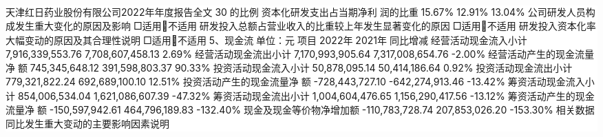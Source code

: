 天津红日药业股份有限公司2022年年度报告全文
30
的比例
资本化研发支出占当期净利
润的比重
15.67%
12.91%
13.04%
公司研发人员构成发生重大变化的原因及影响
□适用不适用
研发投入总额占营业收入的比重较上年发生显著变化的原因
□适用不适用
研发投入资本化率大幅变动的原因及其合理性说明
□适用不适用
5、现金流
单位：元
项目
2022年
2021年
同比增减
经营活动现金流入小计
7,916,339,553.76
7,708,607,458.13
2.69%
经营活动现金流出小计
7,170,993,905.64
7,317,008,654.76
-2.00%
经营活动产生的现金流量净
额
745,345,648.12
391,598,803.37
90.33%
投资活动现金流入小计
50,878,095.14
50,414,186.64
0.92%
投资活动现金流出小计
779,321,822.24
692,689,100.10
12.51%
投资活动产生的现金流量净
额
-728,443,727.10
-642,274,913.46
-13.42%
筹资活动现金流入小计
854,006,534.04
1,621,086,607.39
-47.32%
筹资活动现金流出小计
1,004,604,476.65
1,156,290,417.56
-13.12%
筹资活动产生的现金流量净
额
-150,597,942.61
464,796,189.83
-132.40%
现金及现金等价物净增加额
-110,783,728.74
207,853,026.20
-153.30%
相关数据同比发生重大变动的主要影响因素说明